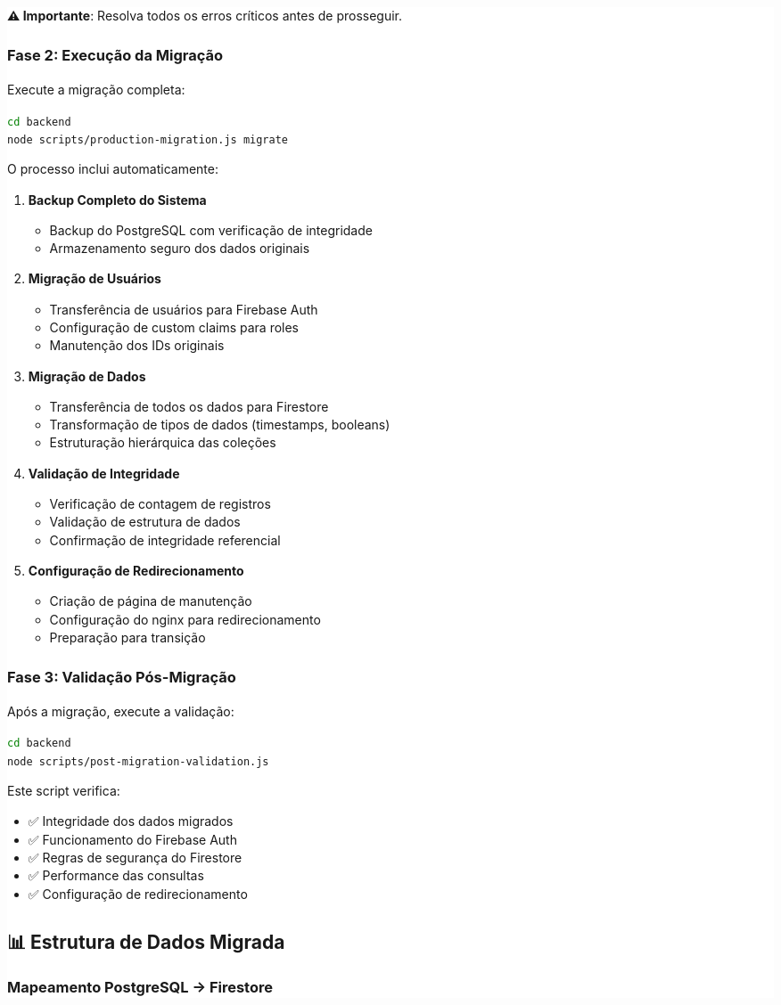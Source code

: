 **⚠️ Importante**: Resolva todos os erros críticos antes de prosseguir.

### Fase 2: Execução da Migração

Execute a migração completa:

```bash
cd backend
node scripts/production-migration.js migrate
```

O processo inclui automaticamente:

1. **Backup Completo do Sistema**
   - Backup do PostgreSQL com verificação de integridade
   - Armazenamento seguro dos dados originais

2. **Migração de Usuários**
   - Transferência de usuários para Firebase Auth
   - Configuração de custom claims para roles
   - Manutenção dos IDs originais

3. **Migração de Dados**
   - Transferência de todos os dados para Firestore
   - Transformação de tipos de dados (timestamps, booleans)
   - Estruturação hierárquica das coleções

4. **Validação de Integridade**
   - Verificação de contagem de registros
   - Validação de estrutura de dados
   - Confirmação de integridade referencial

5. **Configuração de Redirecionamento**
   - Criação de página de manutenção
   - Configuração do nginx para redirecionamento
   - Preparação para transição

### Fase 3: Validação Pós-Migração

Após a migração, execute a validação:

```bash
cd backend
node scripts/post-migration-validation.js
```

Este script verifica:
- ✅ Integridade dos dados migrados
- ✅ Funcionamento do Firebase Auth
- ✅ Regras de segurança do Firestore
- ✅ Performance das consultas
- ✅ Configuração de redirecionamento

## 📊 Estrutura de Dados Migrada

### Mapeamento PostgreSQL → Firestore
